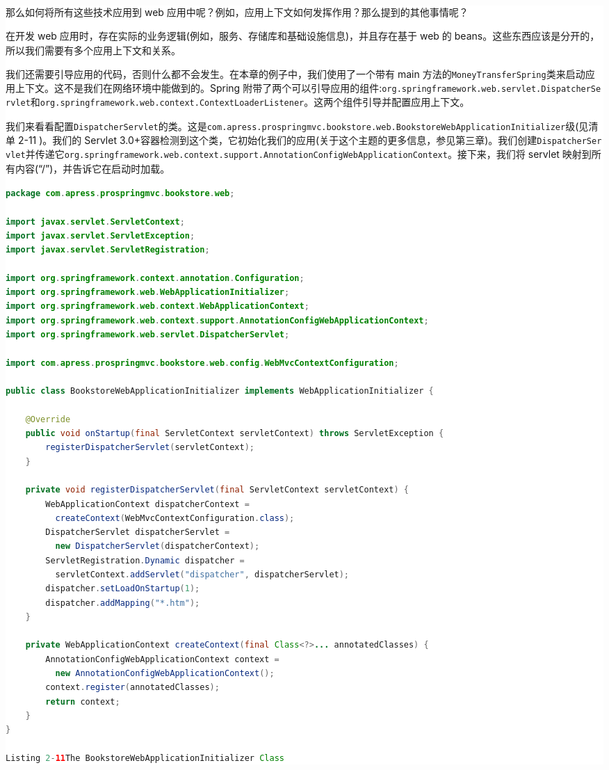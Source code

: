 那么如何将所有这些技术应用到 web 应用中呢？例如，应用上下文如何发挥作用？那么提到的其他事情呢？

在开发 web 应用时，存在实际的业务逻辑(例如，服务、存储库和基础设施信息)，并且存在基于 web 的 beans。这些东西应该是分开的，所以我们需要有多个应用上下文和关系。

我们还需要引导应用的代码，否则什么都不会发生。在本章的例子中，我们使用了一个带有 main 方法的`MoneyTransferSpring`类来启动应用上下文。这不是我们在网络环境中能做到的。Spring 附带了两个可以引导应用的组件:`org.springframework.web.servlet.DispatcherServlet`和`org.springframework.web.context.ContextLoaderListener`。这两个组件引导并配置应用上下文。

我们来看看配置`DispatcherServlet`的类。这是`com.apress.prospringmvc.bookstore.web.BookstoreWebApplicationInitializer`级(见清单 2-11 )。我们的 Servlet 3.0+容器检测到这个类，它初始化我们的应用(关于这个主题的更多信息，参见第三章)。我们创建`DispatcherServlet`并传递它`org.springframework.web.context.support.AnnotationConfigWebApplicationContext`。接下来，我们将 servlet 映射到所有内容(“/”)，并告诉它在启动时加载。

```java
package com.apress.prospringmvc.bookstore.web;

import javax.servlet.ServletContext;
import javax.servlet.ServletException;
import javax.servlet.ServletRegistration;

import org.springframework.context.annotation.Configuration;
import org.springframework.web.WebApplicationInitializer;
import org.springframework.web.context.WebApplicationContext;
import org.springframework.web.context.support.AnnotationConfigWebApplicationContext;
import org.springframework.web.servlet.DispatcherServlet;

import com.apress.prospringmvc.bookstore.web.config.WebMvcContextConfiguration;

public class BookstoreWebApplicationInitializer implements WebApplicationInitializer {

    @Override
    public void onStartup(final ServletContext servletContext) throws ServletException {
        registerDispatcherServlet(servletContext);
    }

    private void registerDispatcherServlet(final ServletContext servletContext) {
        WebApplicationContext dispatcherContext =
          createContext(WebMvcContextConfiguration.class);
        DispatcherServlet dispatcherServlet =
          new DispatcherServlet(dispatcherContext);
        ServletRegistration.Dynamic dispatcher =
          servletContext.addServlet("dispatcher", dispatcherServlet);
        dispatcher.setLoadOnStartup(1);
        dispatcher.addMapping("*.htm");
    }

    private WebApplicationContext createContext(final Class<?>... annotatedClasses) {
        AnnotationConfigWebApplicationContext context =
          new AnnotationConfigWebApplicationContext();
        context.register(annotatedClasses);
        return context;
    }
}

Listing 2-11The BookstoreWebApplicationInitializer Class

```
